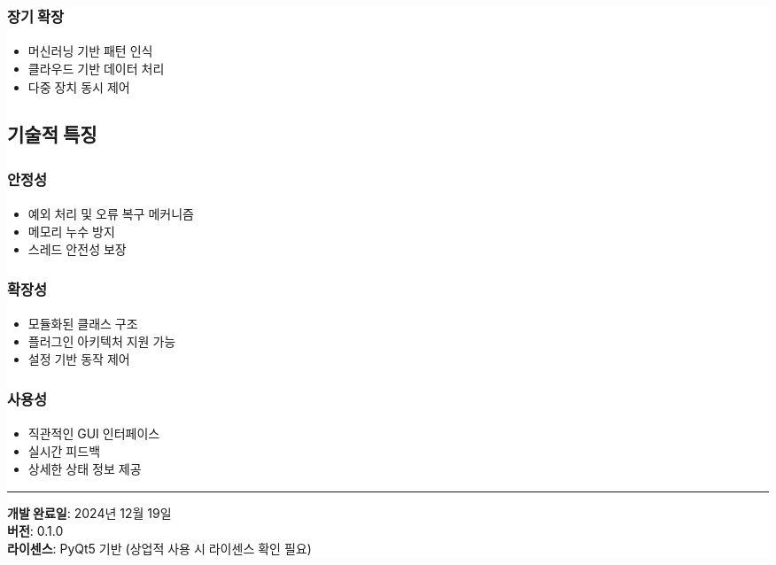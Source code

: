 ### 장기 확장
- 머신러닝 기반 패턴 인식
- 클라우드 기반 데이터 처리
- 다중 장치 동시 제어

## 기술적 특징

### 안정성
- 예외 처리 및 오류 복구 메커니즘
- 메모리 누수 방지
- 스레드 안전성 보장

### 확장성
- 모듈화된 클래스 구조
- 플러그인 아키텍처 지원 가능
- 설정 기반 동작 제어

### 사용성
- 직관적인 GUI 인터페이스
- 실시간 피드백
- 상세한 상태 정보 제공

---

**개발 완료일**: 2024년 12월 19일  
**버전**: 0.1.0  
**라이센스**: PyQt5 기반 (상업적 사용 시 라이센스 확인 필요)